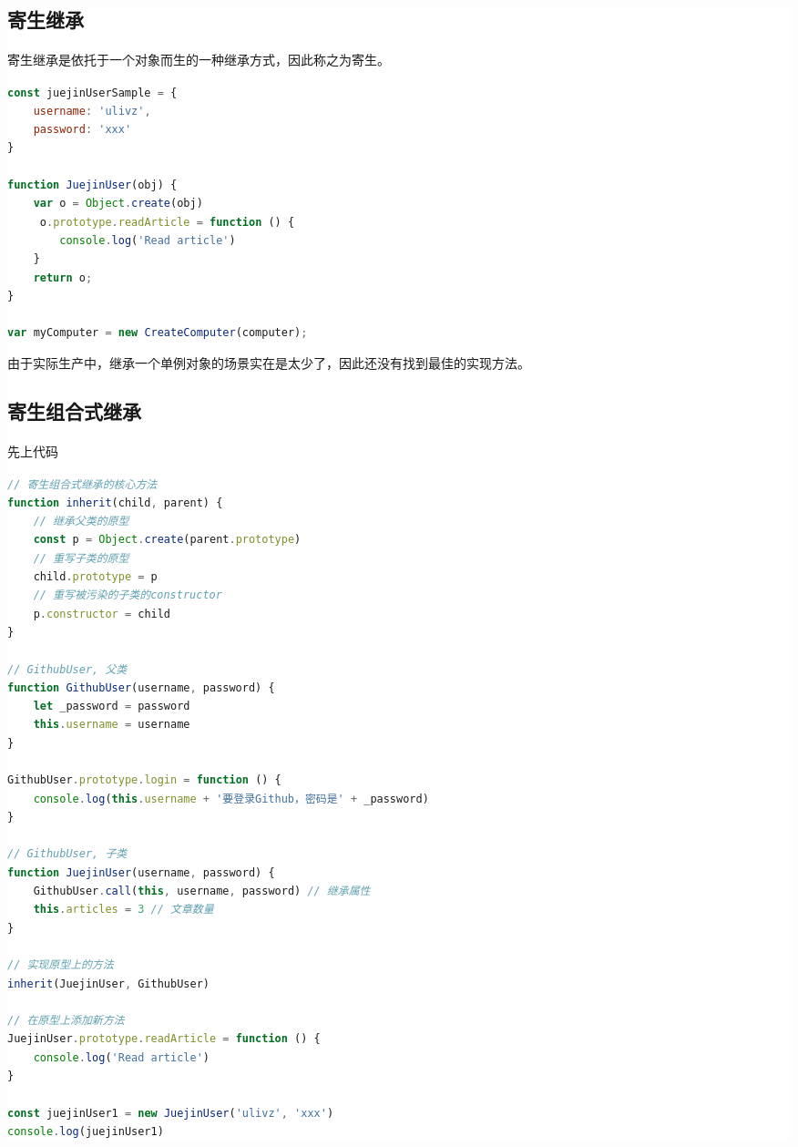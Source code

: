 ## 寄生继承

寄生继承是依托于一个对象而生的一种继承方式，因此称之为寄生。

```javascript
const juejinUserSample = {
    username: 'ulivz',
    password: 'xxx'
}

function JuejinUser(obj) {
    var o = Object.create(obj)
     o.prototype.readArticle = function () {
        console.log('Read article')
    }
    return o;
}

var myComputer = new CreateComputer(computer);
```

由于实际生产中，继承一个单例对象的场景实在是太少了，因此还没有找到最佳的实现方法。

## 寄生组合式继承

先上代码

```javascript
// 寄生组合式继承的核心方法
function inherit(child, parent) {
    // 继承父类的原型
    const p = Object.create(parent.prototype)
    // 重写子类的原型
    child.prototype = p
    // 重写被污染的子类的constructor
    p.constructor = child
}

// GithubUser, 父类
function GithubUser(username, password) {
    let _password = password 
    this.username = username 
}

GithubUser.prototype.login = function () {
    console.log(this.username + '要登录Github，密码是' + _password)
}

// GithubUser, 子类
function JuejinUser(username, password) {
    GithubUser.call(this, username, password) // 继承属性
    this.articles = 3 // 文章数量
}

// 实现原型上的方法
inherit(JuejinUser, GithubUser)

// 在原型上添加新方法
JuejinUser.prototype.readArticle = function () {
    console.log('Read article')
}

const juejinUser1 = new JuejinUser('ulivz', 'xxx')
console.log(juejinUser1)
```